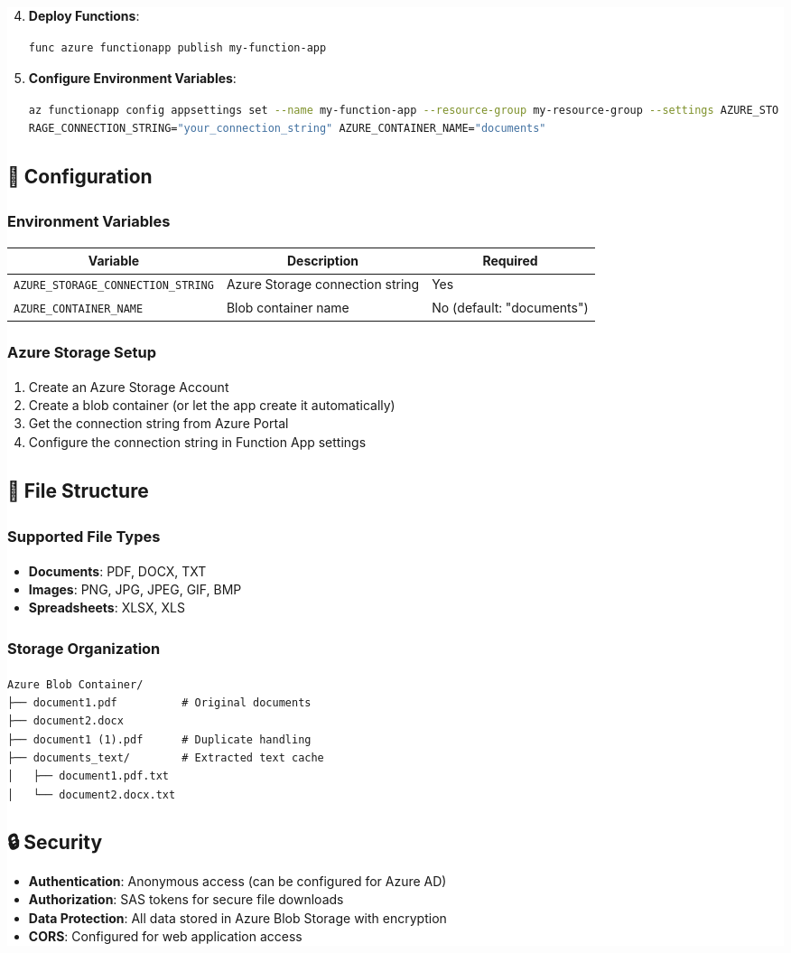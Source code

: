 4. **Deploy Functions**:
   ```bash
   func azure functionapp publish my-function-app
   ```

5. **Configure Environment Variables**:
   ```bash
   az functionapp config appsettings set --name my-function-app --resource-group my-resource-group --settings AZURE_STORAGE_CONNECTION_STRING="your_connection_string" AZURE_CONTAINER_NAME="documents"
   ```

## 🔧 Configuration

### Environment Variables

| Variable | Description | Required |
|----------|-------------|----------|
| `AZURE_STORAGE_CONNECTION_STRING` | Azure Storage connection string | Yes |
| `AZURE_CONTAINER_NAME` | Blob container name | No (default: "documents") |

### Azure Storage Setup

1. Create an Azure Storage Account
2. Create a blob container (or let the app create it automatically)
3. Get the connection string from Azure Portal
4. Configure the connection string in Function App settings

## 📁 File Structure

### Supported File Types

- **Documents**: PDF, DOCX, TXT
- **Images**: PNG, JPG, JPEG, GIF, BMP
- **Spreadsheets**: XLSX, XLS

### Storage Organization

```
Azure Blob Container/
├── document1.pdf          # Original documents
├── document2.docx
├── document1 (1).pdf      # Duplicate handling
├── documents_text/        # Extracted text cache
│   ├── document1.pdf.txt
│   └── document2.docx.txt
```

## 🔒 Security

- **Authentication**: Anonymous access (can be configured for Azure AD)
- **Authorization**: SAS tokens for secure file downloads
- **Data Protection**: All data stored in Azure Blob Storage with encryption
- **CORS**: Configured for web application access
